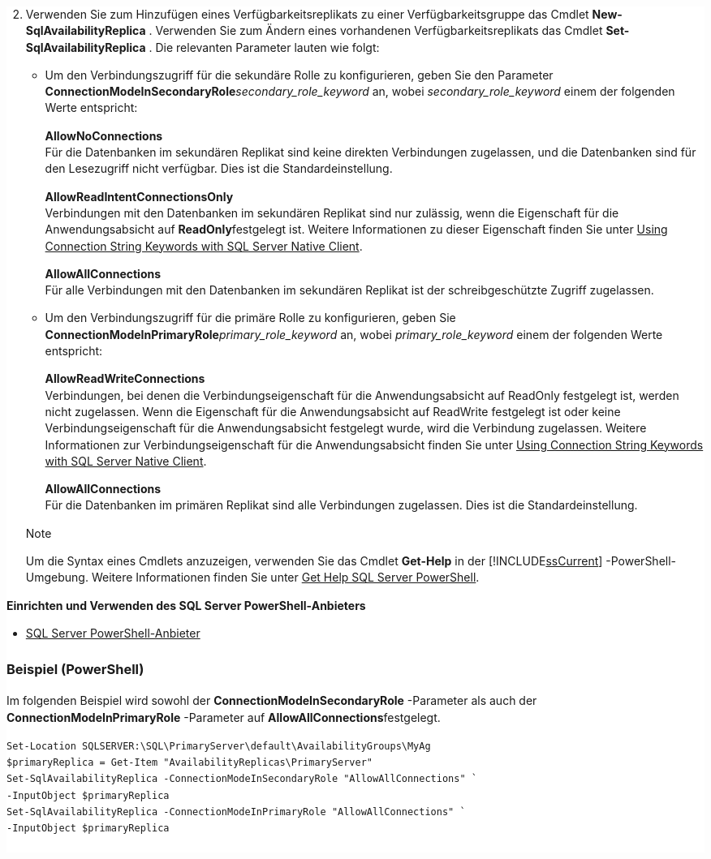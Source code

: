 2.  Verwenden Sie zum Hinzufügen eines Verfügbarkeitsreplikats zu einer Verfügbarkeitsgruppe das Cmdlet **New-SqlAvailabilityReplica** . Verwenden Sie zum Ändern eines vorhandenen Verfügbarkeitsreplikats das Cmdlet **Set-SqlAvailabilityReplica** . Die relevanten Parameter lauten wie folgt:  
  
    -   Um den Verbindungszugriff für die sekundäre Rolle zu konfigurieren, geben Sie den Parameter **ConnectionModeInSecondaryRole***secondary_role_keyword* an, wobei *secondary_role_keyword* einem der folgenden Werte entspricht:  
  
         **AllowNoConnections**  
         Für die Datenbanken im sekundären Replikat sind keine direkten Verbindungen zugelassen, und die Datenbanken sind für den Lesezugriff nicht verfügbar. Dies ist die Standardeinstellung.  
  
         **AllowReadIntentConnectionsOnly**  
         Verbindungen mit den Datenbanken im sekundären Replikat sind nur zulässig, wenn die Eigenschaft für die Anwendungsabsicht auf **ReadOnly**festgelegt ist. Weitere Informationen zu dieser Eigenschaft finden Sie unter [Using Connection String Keywords with SQL Server Native Client](../../../relational-databases/native-client/applications/using-connection-string-keywords-with-sql-server-native-client.md).  
  
         **AllowAllConnections**  
         Für alle Verbindungen mit den Datenbanken im sekundären Replikat ist der schreibgeschützte Zugriff zugelassen.  
  
    -   Um den Verbindungszugriff für die primäre Rolle zu konfigurieren, geben Sie **ConnectionModeInPrimaryRole***primary_role_keyword* an, wobei *primary_role_keyword* einem der folgenden Werte entspricht:  
  
         **AllowReadWriteConnections**  
         Verbindungen, bei denen die Verbindungseigenschaft für die Anwendungsabsicht auf ReadOnly festgelegt ist, werden nicht zugelassen. Wenn die Eigenschaft für die Anwendungsabsicht auf ReadWrite festgelegt ist oder keine Verbindungseigenschaft für die Anwendungsabsicht festgelegt wurde, wird die Verbindung zugelassen. Weitere Informationen zur Verbindungseigenschaft für die Anwendungsabsicht finden Sie unter [Using Connection String Keywords with SQL Server Native Client](../../../relational-databases/native-client/applications/using-connection-string-keywords-with-sql-server-native-client.md).  
  
         **AllowAllConnections**  
         Für die Datenbanken im primären Replikat sind alle Verbindungen zugelassen. Dies ist die Standardeinstellung.  
  
    > [!NOTE]  
    >  Um die Syntax eines Cmdlets anzuzeigen, verwenden Sie das Cmdlet **Get-Help** in der [!INCLUDE[ssCurrent](../../../includes/sscurrent-md.md)] -PowerShell-Umgebung. Weitere Informationen finden Sie unter [Get Help SQL Server PowerShell](../../../relational-databases/scripting/get-help-sql-server-powershell.md).  
  
 **Einrichten und Verwenden des SQL Server PowerShell-Anbieters**  
  
-   [SQL Server PowerShell-Anbieter](../../../relational-databases/scripting/sql-server-powershell-provider.md)  
  
###  <a name="PSExample"></a> Beispiel (PowerShell)  
 Im folgenden Beispiel wird sowohl der **ConnectionModeInSecondaryRole** -Parameter als auch der **ConnectionModeInPrimaryRole** -Parameter auf **AllowAllConnections**festgelegt.  
  
```  
Set-Location SQLSERVER:\SQL\PrimaryServer\default\AvailabilityGroups\MyAg  
$primaryReplica = Get-Item "AvailabilityReplicas\PrimaryServer"  
Set-SqlAvailabilityReplica -ConnectionModeInSecondaryRole "AllowAllConnections" `   
-InputObject $primaryReplica  
Set-SqlAvailabilityReplica -ConnectionModeInPrimaryRole "AllowAllConnections" `   
-InputObject $primaryReplica  
  
```  
  
